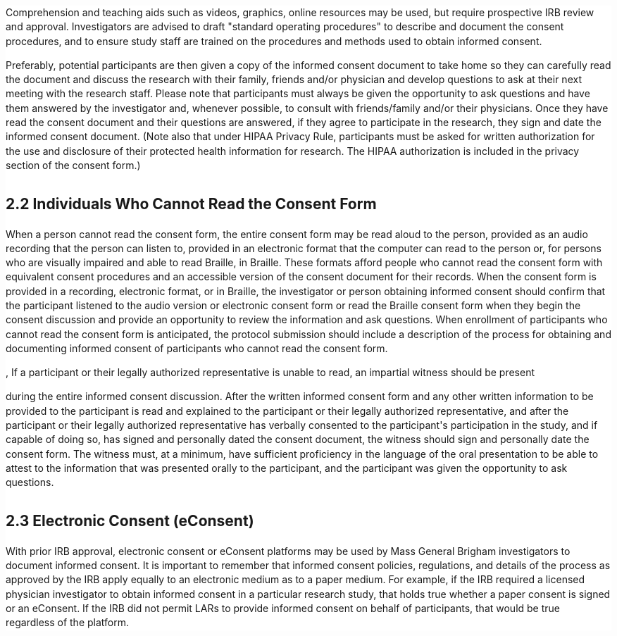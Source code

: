 Comprehension and teaching aids such as videos, graphics, online resources may be used, but require prospective IRB review and approval. Investigators are advised to draft "standard operating procedures" to describe and document the consent procedures, and to ensure study staff are trained on the procedures and methods used to obtain informed consent.

Preferably, potential participants are then given a copy of the informed consent document to take home so they can carefully read the document and discuss the research with their family, friends and/or physician and develop questions to ask at their next meeting with the research staff. Please note that participants must always be given the opportunity to ask questions and have them answered by the investigator and, whenever possible, to consult with friends/family and/or their physicians. Once they have read the consent document and their questions are answered, if they agree to participate in the research, they sign and date the informed consent document. (Note also that under HIPAA Privacy Rule, participants must be asked for written authorization for the use and disclosure of their protected health information for research. The HIPAA authorization is included in the privacy section of the consent form.)

## 2.2 Individuals Who Cannot Read the Consent Form

When a person cannot read the consent form, the entire consent form may be read aloud to the person, provided as an audio recording that the person can listen to, provided in an electronic format that the computer can read to the person or, for persons who are visually impaired and able to read Braille, in Braille. These formats afford people who cannot read the consent form with equivalent consent procedures and an accessible version of the consent document for their records. When the consent form is provided in a recording, electronic format, or in Braille, the investigator or person obtaining informed consent should confirm that the participant listened to the audio version or electronic consent form or read the Braille consent form when they begin the consent discussion and provide an opportunity to review the information and ask questions. When enrollment of participants who cannot read the consent form is anticipated, the protocol submission should include a description of the process for obtaining and documenting informed consent of participants who cannot read the consent form.

, If a participant or their legally authorized representative is unable to read, an impartial witness should be present

during the entire informed consent discussion.   After the written informed consent form and any other written information to be provided to the participant is read and explained to the participant or their legally authorized representative, and after the participant or their legally authorized representative has verbally consented to the participant's participation in the study, and if capable of doing so, has signed and personally dated the consent document, the witness should sign and personally date the consent form. The witness must, at a minimum, have sufficient proficiency in the language of the oral presentation to be able to attest to the information that was presented orally to the participant, and the participant was given the opportunity to ask questions.

## 2.3 Electronic Consent (eConsent)

With prior IRB approval, electronic consent or eConsent platforms may be used by Mass General Brigham investigators to document informed consent. It is important to remember that informed consent policies, regulations, and details of the process as approved by the IRB apply equally to an electronic medium as to a paper medium. For example, if the IRB required a licensed physician investigator to obtain informed consent in a particular research study, that holds true whether a paper consent is signed or an eConsent. If the IRB did not permit LARs to provide informed consent on behalf of participants, that would be true regardless of the platform.
